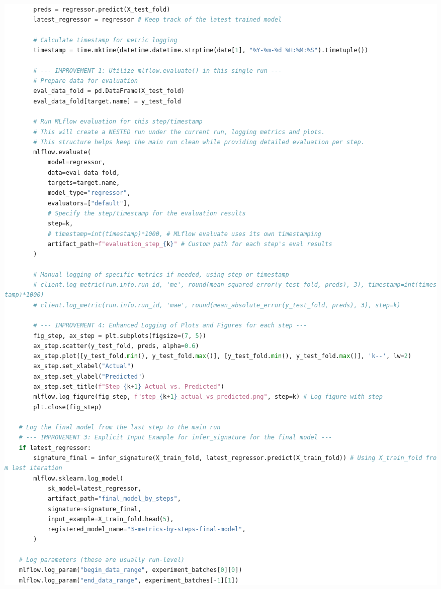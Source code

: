 ```python
        preds = regressor.predict(X_test_fold)
        latest_regressor = regressor # Keep track of the latest trained model

        # Calculate timestamp for metric logging
        timestamp = time.mktime(datetime.datetime.strptime(date[1], "%Y-%m-%d %H:%M:%S").timetuple())

        # --- IMPROVEMENT 1: Utilize mlflow.evaluate() in this single run ---
        # Prepare data for evaluation
        eval_data_fold = pd.DataFrame(X_test_fold)
        eval_data_fold[target.name] = y_test_fold

        # Run MLflow evaluation for this step/timestamp
        # This will create a NESTED run under the current run, logging metrics and plots.
        # This structure helps keep the main run clean while providing detailed evaluation per step.
        mlflow.evaluate(
            model=regressor,
            data=eval_data_fold,
            targets=target.name,
            model_type="regressor",
            evaluators=["default"],
            # Specify the step/timestamp for the evaluation results
            step=k,
            # timestamp=int(timestamp)*1000, # MLflow evaluate uses its own timestamping
            artifact_path=f"evaluation_step_{k}" # Custom path for each step's eval results
        )

        # Manual logging of specific metrics if needed, using step or timestamp
        # client.log_metric(run.info.run_id, 'me', round(mean_squared_error(y_test_fold, preds), 3), timestamp=int(timestamp)*1000)
        # client.log_metric(run.info.run_id, 'mae', round(mean_absolute_error(y_test_fold, preds), 3), step=k)

        # --- IMPROVEMENT 4: Enhanced Logging of Plots and Figures for each step ---
        fig_step, ax_step = plt.subplots(figsize=(7, 5))
        ax_step.scatter(y_test_fold, preds, alpha=0.6)
        ax_step.plot([y_test_fold.min(), y_test_fold.max()], [y_test_fold.min(), y_test_fold.max()], 'k--', lw=2)
        ax_step.set_xlabel("Actual")
        ax_step.set_ylabel("Predicted")
        ax_step.set_title(f"Step {k+1} Actual vs. Predicted")
        mlflow.log_figure(fig_step, f"step_{k+1}_actual_vs_predicted.png", step=k) # Log figure with step
        plt.close(fig_step)

    # Log the final model from the last step to the main run
    # --- IMPROVEMENT 3: Explicit Input Example for infer_signature for the final model ---
    if latest_regressor:
        signature_final = infer_signature(X_train_fold, latest_regressor.predict(X_train_fold)) # Using X_train_fold from last iteration
        mlflow.sklearn.log_model(
            sk_model=latest_regressor,
            artifact_path="final_model_by_steps",
            signature=signature_final,
            input_example=X_train_fold.head(5),
            registered_model_name="3-metrics-by-steps-final-model",
        )

    # Log parameters (these are usually run-level)
    mlflow.log_param("begin_data_range", experiment_batches[0][0])
    mlflow.log_param("end_data_range", experiment_batches[-1][1])
```